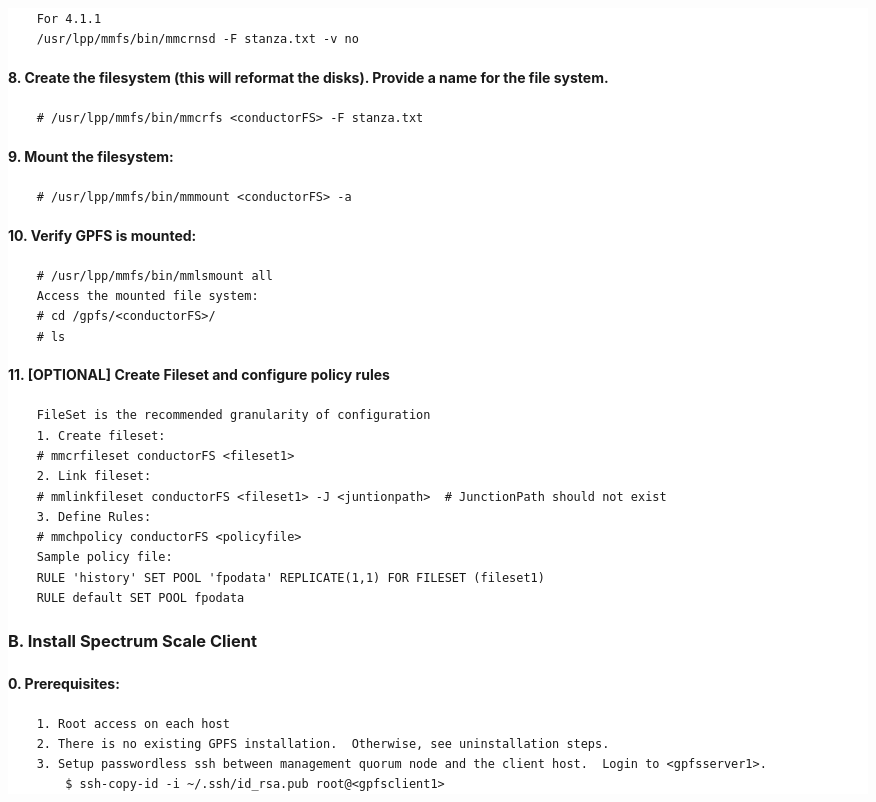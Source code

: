         For 4.1.1
        /usr/lpp/mmfs/bin/mmcrnsd -F stanza.txt -v no
      
#### 8. Create the filesystem (this will reformat the disks).  Provide a name for the file system.
        # /usr/lpp/mmfs/bin/mmcrfs <conductorFS> -F stanza.txt

#### 9. Mount the filesystem:
        # /usr/lpp/mmfs/bin/mmmount <conductorFS> -a
  
#### 10. Verify GPFS is mounted:
        # /usr/lpp/mmfs/bin/mmlsmount all
        Access the mounted file system:
        # cd /gpfs/<conductorFS>/
        # ls

#### 11. [OPTIONAL] Create Fileset and configure policy rules
        FileSet is the recommended granularity of configuration
        1. Create fileset:
        # mmcrfileset conductorFS <fileset1>
        2. Link fileset:
        # mmlinkfileset conductorFS <fileset1> -J <juntionpath>  # JunctionPath should not exist
        3. Define Rules:
        # mmchpolicy conductorFS <policyfile>
        Sample policy file:
        RULE 'history' SET POOL 'fpodata' REPLICATE(1,1) FOR FILESET (fileset1)
        RULE default SET POOL fpodata

### B. Install Spectrum Scale Client
#### 0. Prerequisites:
        1. Root access on each host
        2. There is no existing GPFS installation.  Otherwise, see uninstallation steps.
        3. Setup passwordless ssh between management quorum node and the client host.  Login to <gpfsserver1>.
            $ ssh-copy-id -i ~/.ssh/id_rsa.pub root@<gpfsclient1>
    